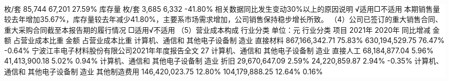 枚/套
85,744
67,201
27.59%
库存量
枚/套
3,685
6,332
-41.80%
相关数据同比发生变动30%以上的原因说明
√适用□不适用
本期销售量较去年增加35.67%，库存量较去年减少41.80%，主要系市场需求增加，公司销售保持稳步增长所致。
（4）公司已签订的重大销售合同、重大采购合同截至本报告期的履行情况
□适用√不适用
（5）营业成本构成
行业分类
单位：元
行业分类
项目
2021年
2020年
同比增减
金额
占营业成本比重
金额
占营业成本比重
计算机、通信和
其他电子设备制
造业
直接材料
867,166,342.71
75.83%
630,194,529.75
76.47%
-0.64%
宁波江丰电子材料股份有限公司2021年年度报告全文
27
计算机、通信和
其他电子设备制
造业
直接人工
68,184,877.04
5.96%
41,413,900.18
5.02%
0.94%
计算机、通信和
其他电子设备制
造业
折旧
29,670,647.09
2.59%
24,220,859.87
2.94%
-0.35%
计算机、通信和
其他电子设备制
造业
其他制造费用
146,420,023.75
12.80%
104,179,888.25
12.64%
0.16%